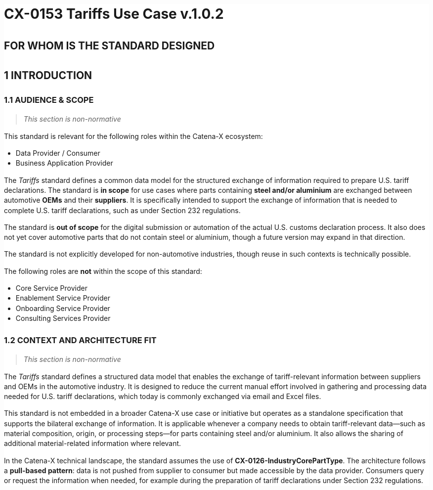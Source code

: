 # CX-0153 Tariffs Use Case v.1.0.2

## FOR WHOM IS THE STANDARD DESIGNED

## 1 INTRODUCTION

### 1.1 AUDIENCE & SCOPE

> *This section is non-normative*

This standard is relevant for the following roles within the Catena-X ecosystem:

- Data Provider / Consumer
- Business Application Provider

The *Tariffs* standard defines a common data model for the structured exchange of information required to prepare U.S. tariff declarations. The standard is **in scope** for use cases where parts containing **steel and/or aluminium** are exchanged between automotive **OEMs** and their **suppliers**. It is specifically intended to support the exchange of information that is needed to complete U.S. tariff declarations, such as under Section 232 regulations.

The standard is **out of scope** for the digital submission or automation of the actual U.S. customs declaration process. It also does not yet cover automotive parts that do not contain steel or aluminium, though a future version may expand in that direction.

The standard is not explicitly developed for non-automotive industries, though reuse in such contexts is technically possible.

The following roles are **not** within the scope of this standard:

- Core Service Provider
- Enablement Service Provider  
- Onboarding Service Provider  
- Consulting Services Provider

### 1.2 CONTEXT AND ARCHITECTURE FIT

> *This section is non-normative*

The *Tariffs* standard defines a structured data model that enables the exchange of tariff-relevant information between suppliers and OEMs in the automotive industry. It is designed to reduce the current manual effort involved in gathering and processing data needed for U.S. tariff declarations, which today is commonly exchanged via email and Excel files.

This standard is not embedded in a broader Catena-X use case or initiative but operates as a standalone specification that supports the bilateral exchange of information. It is applicable whenever a company needs to obtain tariff-relevant data—such as material composition, origin, or processing steps—for parts containing steel and/or aluminium. It also allows the sharing of additional material-related information where relevant.

In the Catena-X technical landscape, the standard assumes the use of **CX-0126-IndustryCorePartType**. The architecture follows a **pull-based pattern**: data is not pushed from supplier to consumer but made accessible by the data provider. Consumers query or request the information when needed, for example during the preparation of tariff declarations under Section 232 regulations.
